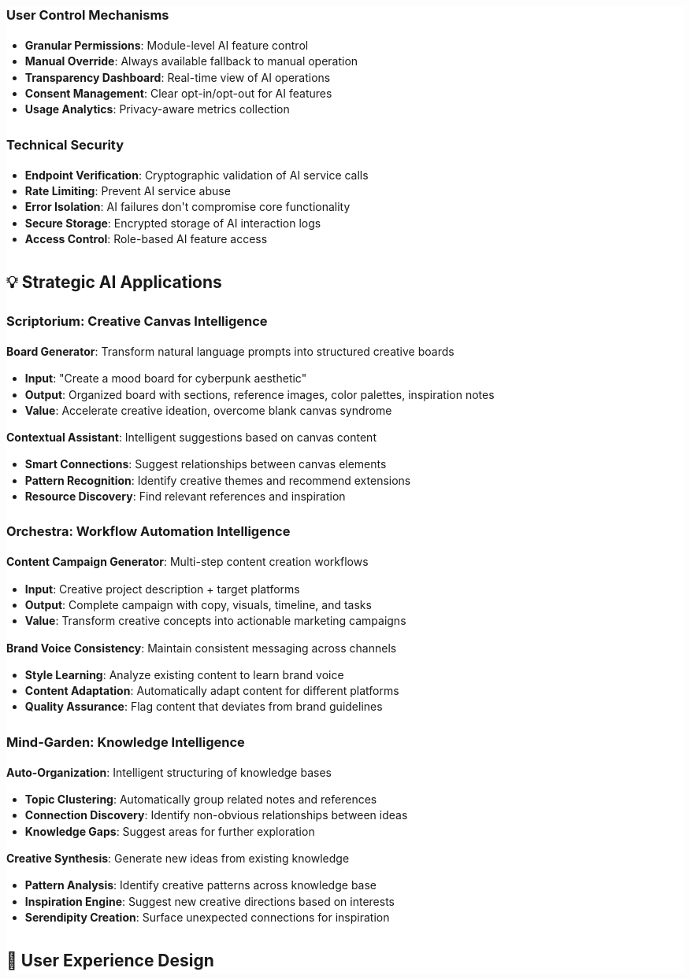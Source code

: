 ### **User Control Mechanisms**
- **Granular Permissions**: Module-level AI feature control
- **Manual Override**: Always available fallback to manual operation
- **Transparency Dashboard**: Real-time view of AI operations
- **Consent Management**: Clear opt-in/opt-out for AI features
- **Usage Analytics**: Privacy-aware metrics collection

### **Technical Security**
- **Endpoint Verification**: Cryptographic validation of AI service calls
- **Rate Limiting**: Prevent AI service abuse
- **Error Isolation**: AI failures don't compromise core functionality
- **Secure Storage**: Encrypted storage of AI interaction logs
- **Access Control**: Role-based AI feature access

## 💡 Strategic AI Applications

### **Scriptorium: Creative Canvas Intelligence**
**Board Generator**: Transform natural language prompts into structured creative boards
- **Input**: "Create a mood board for cyberpunk aesthetic"
- **Output**: Organized board with sections, reference images, color palettes, inspiration notes
- **Value**: Accelerate creative ideation, overcome blank canvas syndrome

**Contextual Assistant**: Intelligent suggestions based on canvas content
- **Smart Connections**: Suggest relationships between canvas elements
- **Pattern Recognition**: Identify creative themes and recommend extensions
- **Resource Discovery**: Find relevant references and inspiration

### **Orchestra: Workflow Automation Intelligence**
**Content Campaign Generator**: Multi-step content creation workflows
- **Input**: Creative project description + target platforms
- **Output**: Complete campaign with copy, visuals, timeline, and tasks
- **Value**: Transform creative concepts into actionable marketing campaigns

**Brand Voice Consistency**: Maintain consistent messaging across channels
- **Style Learning**: Analyze existing content to learn brand voice
- **Content Adaptation**: Automatically adapt content for different platforms
- **Quality Assurance**: Flag content that deviates from brand guidelines

### **Mind-Garden: Knowledge Intelligence**
**Auto-Organization**: Intelligent structuring of knowledge bases
- **Topic Clustering**: Automatically group related notes and references
- **Connection Discovery**: Identify non-obvious relationships between ideas
- **Knowledge Gaps**: Suggest areas for further exploration

**Creative Synthesis**: Generate new ideas from existing knowledge
- **Pattern Analysis**: Identify creative patterns across knowledge base
- **Inspiration Engine**: Suggest new creative directions based on interests
- **Serendipity Creation**: Surface unexpected connections for inspiration

## 🎯 User Experience Design
